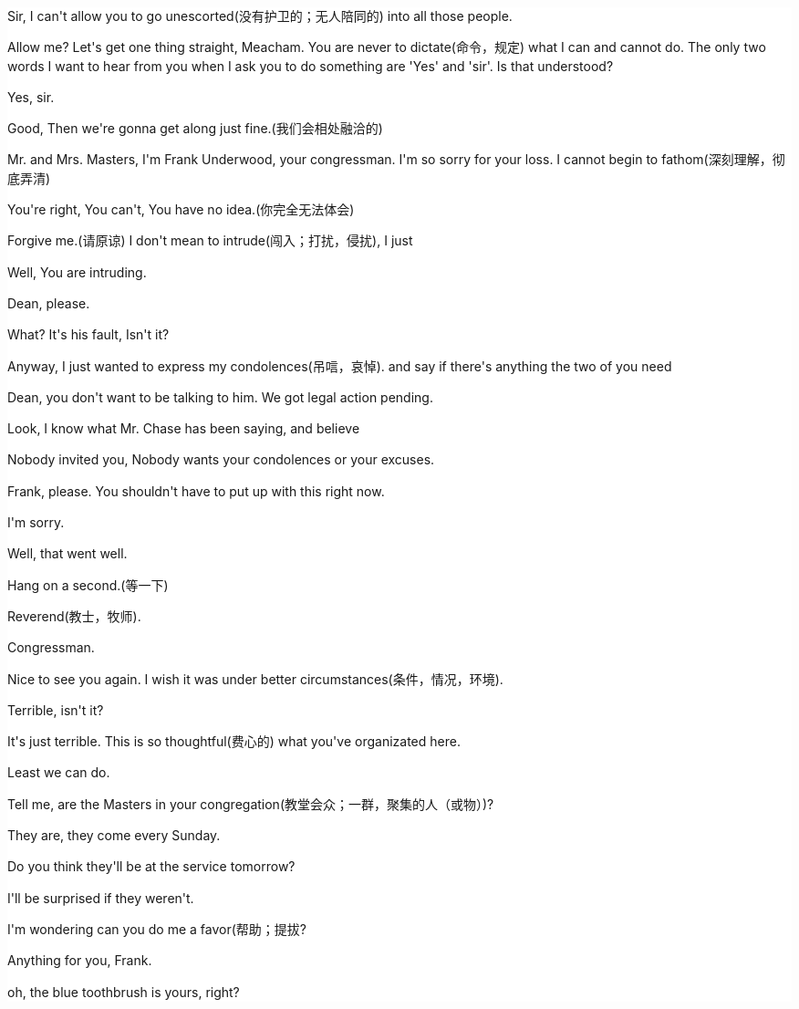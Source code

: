 Sir, I can't allow you to go unescorted(没有护卫的；无人陪同的) into all those people.

Allow me? Let's get one thing straight, Meacham. You are never to dictate(命令，规定) what I can and cannot do. The only two words I want to hear from you when I ask you to do something are 'Yes' and 'sir'. Is that understood?

Yes, sir.

Good, Then we're gonna get along just fine.(我们会相处融洽的)

Mr. and Mrs. Masters, I'm Frank Underwood, your congressman. I'm so sorry for your loss. I cannot begin to fathom(深刻理解，彻底弄清)

You're right, You can't, You have no idea.(你完全无法体会)

Forgive me.(请原谅) I don't mean to intrude(闯入；打扰，侵扰), I just

Well, You are intruding.

Dean, please.

What? It's his fault, Isn't it?

Anyway, I just wanted to express my condolences(吊唁，哀悼). and say if there's anything the two of you need

Dean, you don't want to be talking to him. We got legal action pending.

Look, I know what Mr. Chase has been saying, and believe

Nobody invited you, Nobody wants your condolences or your excuses.

Frank, please. You shouldn't have to put up with this right now.

I'm sorry.

Well, that went well.

Hang on a second.(等一下)

Reverend(教士，牧师).

Congressman.

Nice to see you again. I wish it was under better circumstances(条件，情况，环境).

Terrible, isn't it?

It's just terrible. This is so thoughtful(费心的) what you've organizated here.

Least we can do.

Tell me, are the Masters in your congregation(教堂会众；一群，聚集的人（或物）)?

They are, they come every Sunday.

Do you think they'll be at the service tomorrow?

I'll be surprised if they weren't.

I'm wondering can you do me a favor(帮助；提拔?

Anything for you, Frank.

oh, the blue toothbrush is yours, right?

